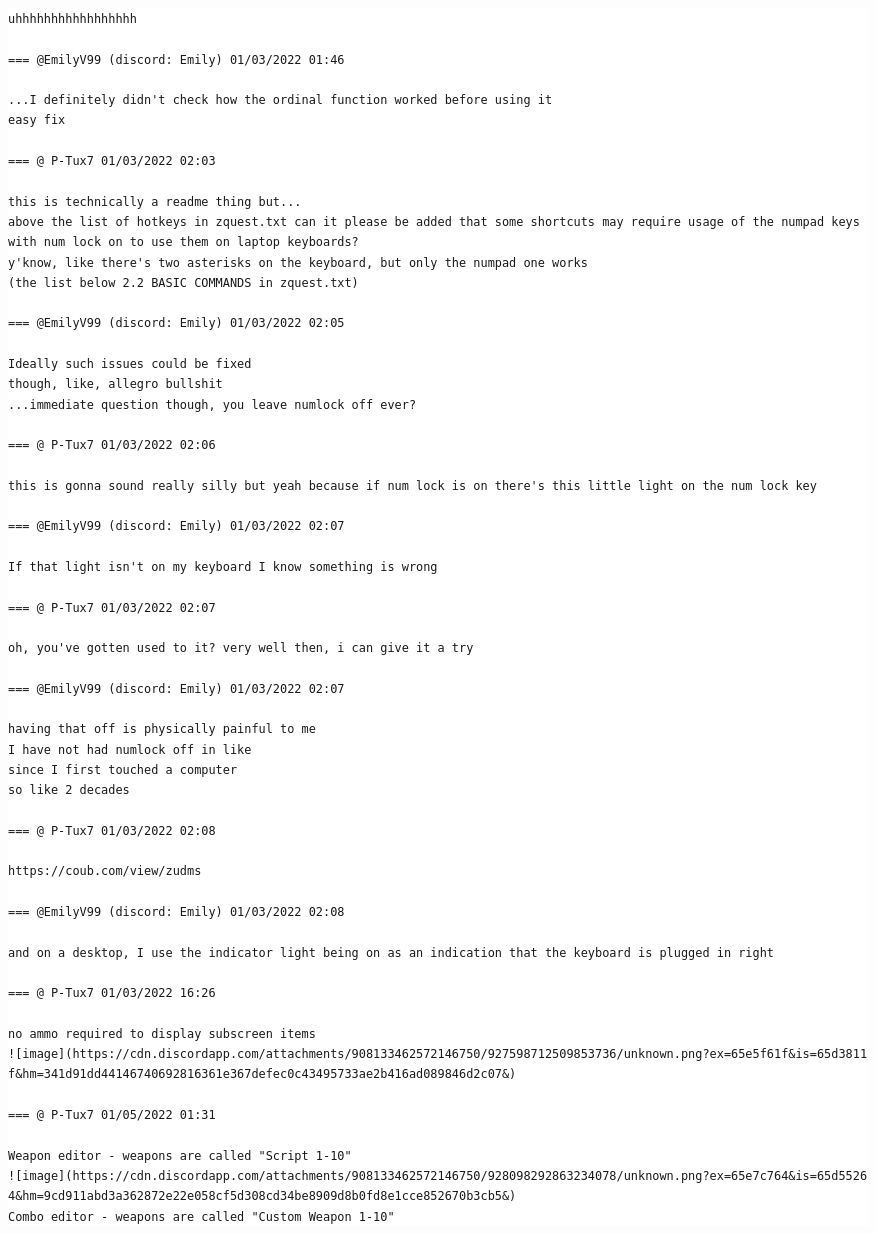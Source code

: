 ```{ "Lesser Damage Combos Take Priority", qr_DMGCOMBOPRI, "If this is enabled and you touch two damage combos at once, the one with less damage takes priority."
uhhhhhhhhhhhhhhhhh

=== @EmilyV99 (discord: Emily) 01/03/2022 01:46

...I definitely didn't check how the ordinal function worked before using it
easy fix

=== @ P-Tux7 01/03/2022 02:03

this is technically a readme thing but...
above the list of hotkeys in zquest.txt can it please be added that some shortcuts may require usage of the numpad keys with num lock on to use them on laptop keyboards?
y'know, like there's two asterisks on the keyboard, but only the numpad one works
(the list below 2.2 BASIC COMMANDS in zquest.txt)

=== @EmilyV99 (discord: Emily) 01/03/2022 02:05

Ideally such issues could be fixed
though, like, allegro bullshit
...immediate question though, you leave numlock off ever?

=== @ P-Tux7 01/03/2022 02:06

this is gonna sound really silly but yeah because if num lock is on there's this little light on the num lock key

=== @EmilyV99 (discord: Emily) 01/03/2022 02:07

If that light isn't on my keyboard I know something is wrong

=== @ P-Tux7 01/03/2022 02:07

oh, you've gotten used to it? very well then, i can give it a try

=== @EmilyV99 (discord: Emily) 01/03/2022 02:07

having that off is physically painful to me
I have not had numlock off in like
since I first touched a computer
so like 2 decades

=== @ P-Tux7 01/03/2022 02:08

https://coub.com/view/zudms

=== @EmilyV99 (discord: Emily) 01/03/2022 02:08

and on a desktop, I use the indicator light being on as an indication that the keyboard is plugged in right

=== @ P-Tux7 01/03/2022 16:26

no ammo required to display subscreen items
![image](https://cdn.discordapp.com/attachments/908133462572146750/927598712509853736/unknown.png?ex=65e5f61f&is=65d3811f&hm=341d91dd44146740692816361e367defec0c43495733ae2b416ad089846d2c07&)

=== @ P-Tux7 01/05/2022 01:31

Weapon editor - weapons are called "Script 1-10"
![image](https://cdn.discordapp.com/attachments/908133462572146750/928098292863234078/unknown.png?ex=65e7c764&is=65d55264&hm=9cd911abd3a362872e22e058cf5d308cd34be8909d8b0fd8e1cce852670b3cb5&)
Combo editor - weapons are called "Custom Weapon 1-10"
```